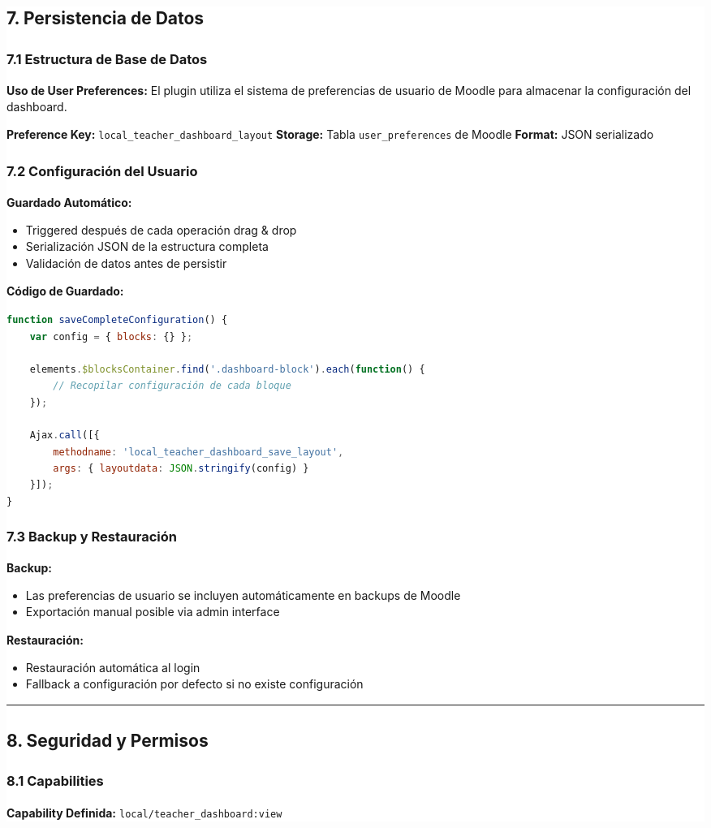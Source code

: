
## 7. Persistencia de Datos

### 7.1 Estructura de Base de Datos

**Uso de User Preferences:**
El plugin utiliza el sistema de preferencias de usuario de Moodle para almacenar la configuración del dashboard.

**Preference Key:** `local_teacher_dashboard_layout`
**Storage:** Tabla `user_preferences` de Moodle
**Format:** JSON serializado

### 7.2 Configuración del Usuario

**Guardado Automático:**
- Triggered después de cada operación drag & drop
- Serialización JSON de la estructura completa
- Validación de datos antes de persistir

**Código de Guardado:**
```javascript
function saveCompleteConfiguration() {
    var config = { blocks: {} };
    
    elements.$blocksContainer.find('.dashboard-block').each(function() {
        // Recopilar configuración de cada bloque
    });
    
    Ajax.call([{
        methodname: 'local_teacher_dashboard_save_layout',
        args: { layoutdata: JSON.stringify(config) }
    }]);
}
```

### 7.3 Backup y Restauración

**Backup:**
- Las preferencias de usuario se incluyen automáticamente en backups de Moodle
- Exportación manual posible via admin interface

**Restauración:**
- Restauración automática al login
- Fallback a configuración por defecto si no existe configuración

---

## 8. Seguridad y Permisos

### 8.1 Capabilities

**Capability Definida:** `local/teacher_dashboard:view`
